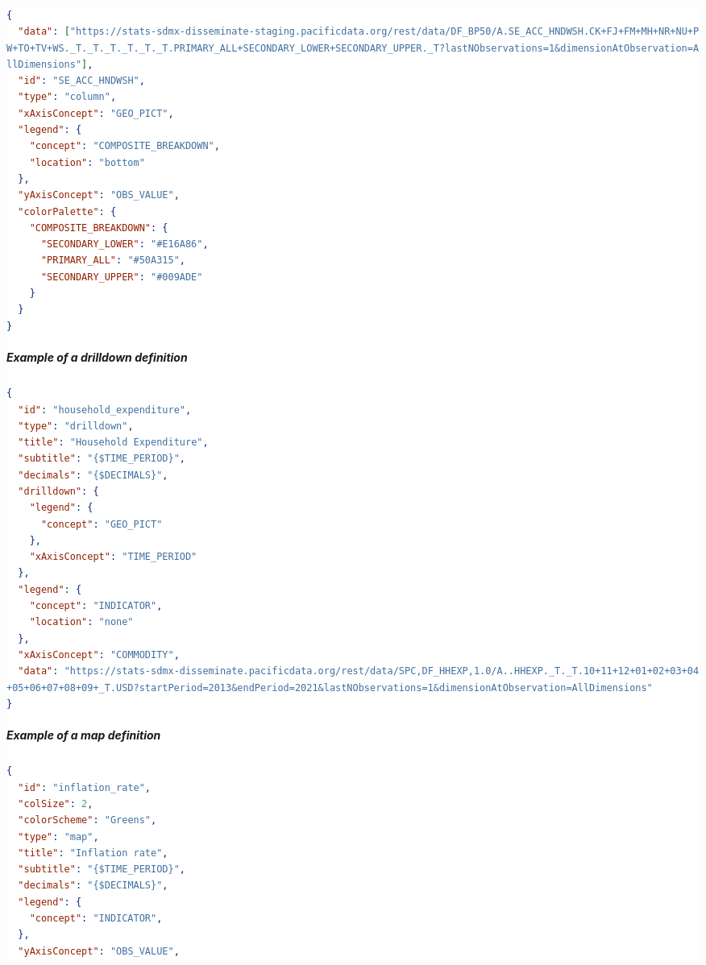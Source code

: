 ```json
{
  "data": ["https://stats-sdmx-disseminate-staging.pacificdata.org/rest/data/DF_BP50/A.SE_ACC_HNDWSH.CK+FJ+FM+MH+NR+NU+PW+TO+TV+WS._T._T._T._T._T._T.PRIMARY_ALL+SECONDARY_LOWER+SECONDARY_UPPER._T?lastNObservations=1&dimensionAtObservation=AllDimensions"],
  "id": "SE_ACC_HNDWSH",
  "type": "column",
  "xAxisConcept": "GEO_PICT",
  "legend": {
    "concept": "COMPOSITE_BREAKDOWN",
    "location": "bottom"
  },
  "yAxisConcept": "OBS_VALUE",
  "colorPalette": {
    "COMPOSITE_BREAKDOWN": {
      "SECONDARY_LOWER": "#E16A86",
      "PRIMARY_ALL": "#50A315",
      "SECONDARY_UPPER": "#009ADE"
    }
  }
}
```

##### Example of a drilldown definition

```json
{
  "id": "household_expenditure",
  "type": "drilldown",
  "title": "Household Expenditure",
  "subtitle": "{$TIME_PERIOD}",
  "decimals": "{$DECIMALS}",
  "drilldown": {
    "legend": {
      "concept": "GEO_PICT"
    },
    "xAxisConcept": "TIME_PERIOD"
  },
  "legend": {
    "concept": "INDICATOR",
    "location": "none"
  },
  "xAxisConcept": "COMMODITY",
  "data": "https://stats-sdmx-disseminate.pacificdata.org/rest/data/SPC,DF_HHEXP,1.0/A..HHEXP._T._T.10+11+12+01+02+03+04+05+06+07+08+09+_T.USD?startPeriod=2013&endPeriod=2021&lastNObservations=1&dimensionAtObservation=AllDimensions"
}
```

##### Example of a map definition

```json
{
  "id": "inflation_rate",
  "colSize": 2,
  "colorScheme": "Greens",
  "type": "map",
  "title": "Inflation rate",
  "subtitle": "{$TIME_PERIOD}",
  "decimals": "{$DECIMALS}",
  "legend": {
    "concept": "INDICATOR",
  },
  "yAxisConcept": "OBS_VALUE",
```